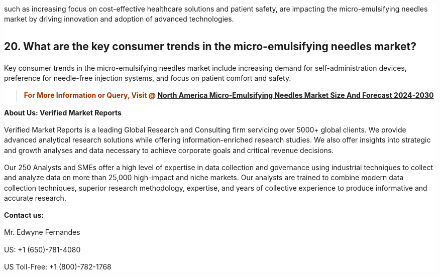 such as increasing focus on cost-effective healthcare solutions and patient safety, are impacting the micro-emulsifying needles market by driving innovation and adoption of advanced technologies.</p><h2>20. What are the key consumer trends in the micro-emulsifying needles market?</div><div></h2><p>Key consumer trends in the micro-emulsifying needles market include increasing demand for self-administration devices, preference for needle-free injection systems, and focus on patient comfort and safety.</p></body></html></p><blockquote><p><span style="color: #993300;"><strong>For More Information or Query, Visit @ <a href="https://www.verifiedmarketreports.com/product/micro-emulsifying-needles-market/">North America Micro-Emulsifying Needles Market Size And Forecast 2024-2030</a></strong></span></p></blockquote><p><strong>About Us: Verified Market Reports</strong></p><p>Verified Market Reports is a leading Global Research and Consulting firm servicing over 5000+ global clients. We provide advanced analytical research solutions while offering information-enriched research studies. We also offer insights into strategic and growth analyses and data necessary to achieve corporate goals and critical revenue decisions.</p><p>Our 250 Analysts and SMEs offer a high level of expertise in data collection and governance using industrial techniques to collect and analyze data on more than 25,000 high-impact and niche markets. Our analysts are trained to combine modern data collection techniques, superior research methodology, expertise, and years of collective experience to produce informative and accurate research.</p><p><strong>Contact us:</strong></p><p>Mr. Edwyne Fernandes</p><p>US: +1 (650)-781-4080</p><p>US Toll-Free: +1 (800)-782-1768</p>
